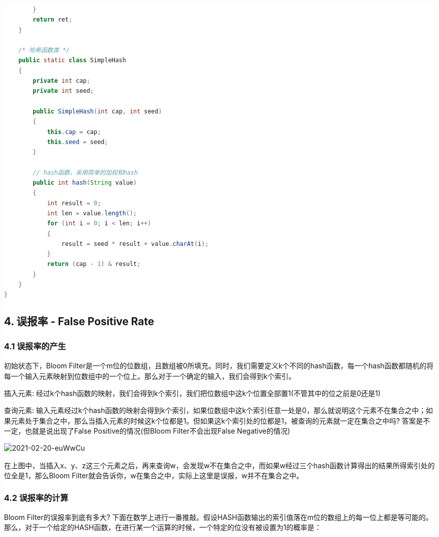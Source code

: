 ```java
        }
        return ret;
    }
 
    /* 哈希函数类 */
    public static class SimpleHash
    {
        private int cap;
        private int seed;
 
        public SimpleHash(int cap, int seed)
        {
            this.cap = cap;
            this.seed = seed;
        }
 
        // hash函数，采用简单的加权和hash
        public int hash(String value)
        {
            int result = 0;
            int len = value.length();
            for (int i = 0; i < len; i++)
            {
                result = seed * result + value.charAt(i);
            }
            return (cap - 1) & result;
        }
    }
}
```

## 4. 误报率 - False Positive Rate

### 4.1 误报率的产生 

初始状态下，Bloom Filter是一个m位的位数组，且数组被0所填充。同时，我们需要定义k个不同的hash函数，每一个hash函数都随机的将每一个输入元素映射到位数组中的一个位上。那么对于一个确定的输入，我们会得到k个索引。

插入元素: 经过k个hash函数的映射，我们会得到k个索引，我们把位数组中这k个位置全部置1(不管其中的位之前是0还是1)

查询元素: 输入元素经过k个hash函数的映射会得到k个索引，如果位数组中这k个索引任意一处是0，那么就说明这个元素不在集合之中；如果元素处于集合之中，那么当插入元素的时候这k个位都是1。但如果这k个索引处的位都是1，被查询的元素就一定在集合之中吗? 答案是不一定，也就是说出现了False Positive的情况(但Bloom Filter不会出现False Negative的情况)

![2021-02-20-euWwCu](https://image.ldbmcs.com/2021-02-20-euWwCu.jpg)

在上图中，当插入x、y、z这三个元素之后，再来查询w，会发现w不在集合之中，而如果w经过三个hash函数计算得出的结果所得索引处的位全是1，那么Bloom Filter就会告诉你，w在集合之中，实际上这里是误报，w并不在集合之中。

### 4.2 误报率的计算

Bloom Filter的误报率到底有多大? 下面在数学上进行一番推敲。假设HASH函数输出的索引值落在m位的数组上的每一位上都是等可能的。那么，对于一个给定的HASH函数，在进行某一个运算的时候，一个特定的位没有被设置为1的概率是：
